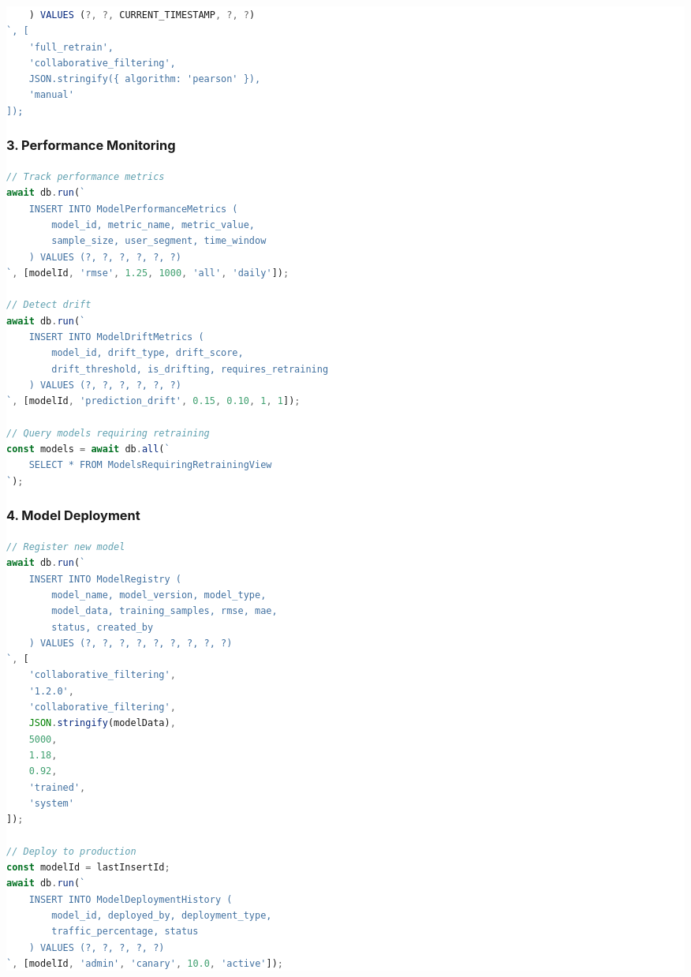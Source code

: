 ```javascript
    ) VALUES (?, ?, CURRENT_TIMESTAMP, ?, ?)
`, [
    'full_retrain',
    'collaborative_filtering',
    JSON.stringify({ algorithm: 'pearson' }),
    'manual'
]);
```

### 3. Performance Monitoring

```javascript
// Track performance metrics
await db.run(`
    INSERT INTO ModelPerformanceMetrics (
        model_id, metric_name, metric_value,
        sample_size, user_segment, time_window
    ) VALUES (?, ?, ?, ?, ?, ?)
`, [modelId, 'rmse', 1.25, 1000, 'all', 'daily']);

// Detect drift
await db.run(`
    INSERT INTO ModelDriftMetrics (
        model_id, drift_type, drift_score,
        drift_threshold, is_drifting, requires_retraining
    ) VALUES (?, ?, ?, ?, ?, ?)
`, [modelId, 'prediction_drift', 0.15, 0.10, 1, 1]);

// Query models requiring retraining
const models = await db.all(`
    SELECT * FROM ModelsRequiringRetrainingView
`);
```

### 4. Model Deployment

```javascript
// Register new model
await db.run(`
    INSERT INTO ModelRegistry (
        model_name, model_version, model_type,
        model_data, training_samples, rmse, mae,
        status, created_by
    ) VALUES (?, ?, ?, ?, ?, ?, ?, ?, ?)
`, [
    'collaborative_filtering',
    '1.2.0',
    'collaborative_filtering',
    JSON.stringify(modelData),
    5000,
    1.18,
    0.92,
    'trained',
    'system'
]);

// Deploy to production
const modelId = lastInsertId;
await db.run(`
    INSERT INTO ModelDeploymentHistory (
        model_id, deployed_by, deployment_type,
        traffic_percentage, status
    ) VALUES (?, ?, ?, ?, ?)
`, [modelId, 'admin', 'canary', 10.0, 'active']);
```